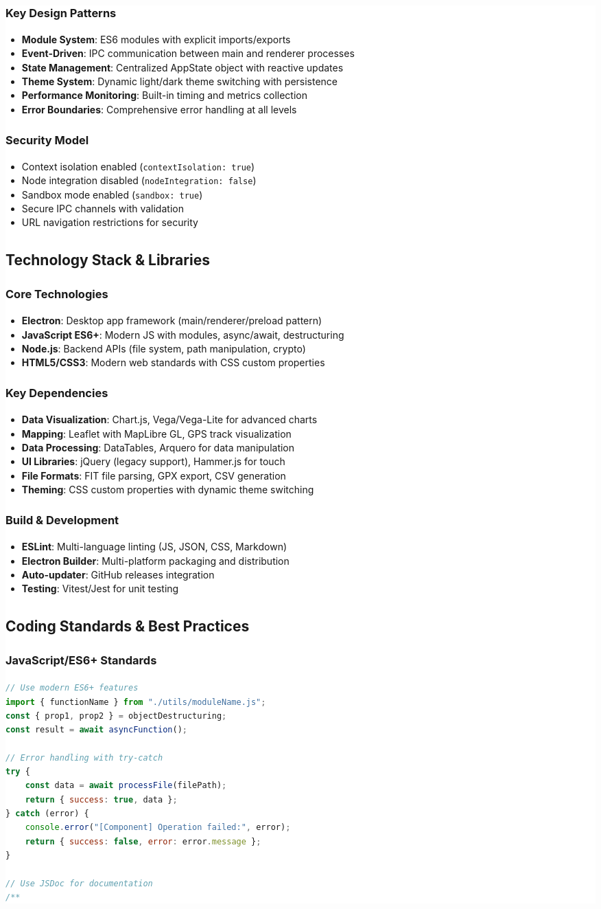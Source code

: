 ### **Key Design Patterns**

-   **Module System**: ES6 modules with explicit imports/exports
-   **Event-Driven**: IPC communication between main and renderer processes
-   **State Management**: Centralized AppState object with reactive updates
-   **Theme System**: Dynamic light/dark theme switching with persistence
-   **Performance Monitoring**: Built-in timing and metrics collection
-   **Error Boundaries**: Comprehensive error handling at all levels

### **Security Model**

-   Context isolation enabled (`contextIsolation: true`)
-   Node integration disabled (`nodeIntegration: false`)
-   Sandbox mode enabled (`sandbox: true`)
-   Secure IPC channels with validation
-   URL navigation restrictions for security

## Technology Stack & Libraries

### **Core Technologies**

-   **Electron**: Desktop app framework (main/renderer/preload pattern)
-   **JavaScript ES6+**: Modern JS with modules, async/await, destructuring
-   **Node.js**: Backend APIs (file system, path manipulation, crypto)
-   **HTML5/CSS3**: Modern web standards with CSS custom properties

### **Key Dependencies**

-   **Data Visualization**: Chart.js, Vega/Vega-Lite for advanced charts
-   **Mapping**: Leaflet with MapLibre GL, GPS track visualization
-   **Data Processing**: DataTables, Arquero for data manipulation
-   **UI Libraries**: jQuery (legacy support), Hammer.js for touch
-   **File Formats**: FIT file parsing, GPX export, CSV generation
-   **Theming**: CSS custom properties with dynamic theme switching

### **Build & Development**

-   **ESLint**: Multi-language linting (JS, JSON, CSS, Markdown)
-   **Electron Builder**: Multi-platform packaging and distribution
-   **Auto-updater**: GitHub releases integration
-   **Testing**: Vitest/Jest for unit testing

## Coding Standards & Best Practices

### **JavaScript/ES6+ Standards**

```javascript
// Use modern ES6+ features
import { functionName } from "./utils/moduleName.js";
const { prop1, prop2 } = objectDestructuring;
const result = await asyncFunction();

// Error handling with try-catch
try {
    const data = await processFile(filePath);
    return { success: true, data };
} catch (error) {
    console.error("[Component] Operation failed:", error);
    return { success: false, error: error.message };
}

// Use JSDoc for documentation
/**
```